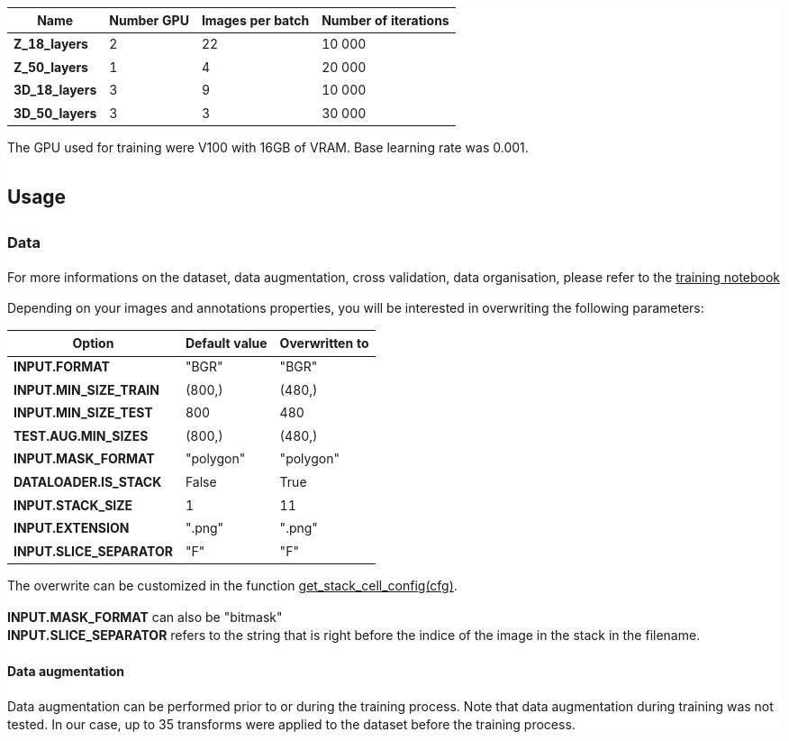 | **Name**              | **Number GPU**  | **Images per batch**  | **Number of iterations** | 
|-----------------------|------------------|--------------------|-------------------------|
| **Z_18_layers**       |         2             |        22          |      10 000      | 
| **Z_50_layers**       |         1             |         4         |      20 000       |
| **3D_18_layers**      |         3             |          9        |      10 000       |
| **3D_50_layers**      |         3             |          3        |      30 000       |

The GPU used for training were V100 with 16GB of VRAM.
Base learning rate was 0.001.

## Usage

### Data

For more informations on the dataset, data augmentation, cross validation, data organisation, please refer to the [training notebook](main/train_custom_z_network.ipynb)


Depending on your images and annotations properties, you will be interested in overwriting the following parameters:


| **Option**                        | **Default value**     | **Overwritten to**   |
|-----------------------------------|-----------------------|---------------|
| **INPUT.FORMAT**                  | "BGR"                 |       "BGR"        |
| **INPUT.MIN_SIZE_TRAIN**          |  (800,)               | (480,) |
| **INPUT.MIN_SIZE_TEST**           | 800                   | 480 |
| **TEST.AUG.MIN_SIZES**            | (800,)                | (480,) |
| **INPUT.MASK_FORMAT**             | "polygon"             | "polygon" |
| **DATALOADER.IS_STACK**           | False                 | True |
| **INPUT.STACK_SIZE**              | 1                     | 11 |
| **INPUT.EXTENSION**               | ".png"                | ".png" |
| **INPUT.SLICE_SEPARATOR**         | "F"                   | "F" |


The overwrite can be customized in the function [get_stack_cell_config(cfg)](detectron2/config/config.py).


**INPUT.MASK_FORMAT** can also be "bitmask"  
**INPUT.SLICE_SEPARATOR** refers to the string that is right before the indice of the image in the stack in the filename.




#### Data augmentation
Data augmentation can be performed prior to or during the training process. Note that data augmentation during training was not tested.
In our case, up to 35 transforms were applied to the dataset before the training process.
